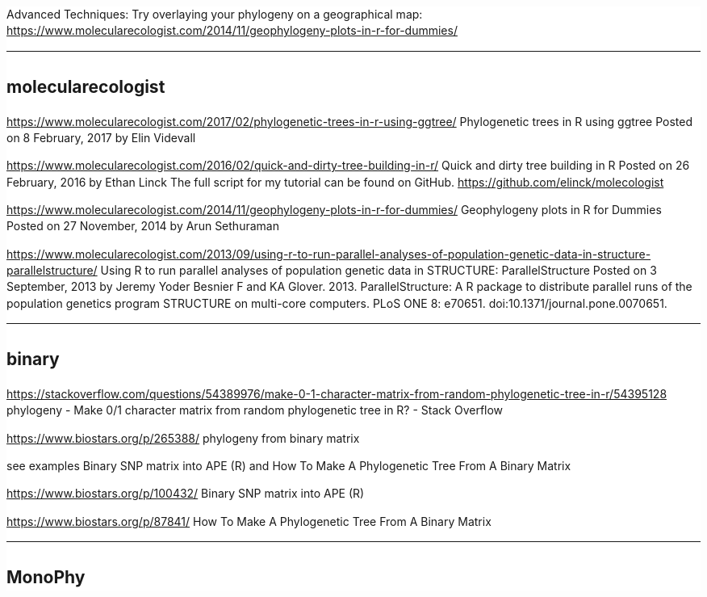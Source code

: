 Advanced Techniques:
Try overlaying your phylogeny on a geographical map: https://www.molecularecologist.com/2014/11/geophylogeny-plots-in-r-for-dummies/

----------
## molecularecologist

https://www.molecularecologist.com/2017/02/phylogenetic-trees-in-r-using-ggtree/
Phylogenetic trees in R using ggtree
Posted on 8 February, 2017 by Elin Videvall

https://www.molecularecologist.com/2016/02/quick-and-dirty-tree-building-in-r/
Quick and dirty tree building in R
Posted on 26 February, 2016 by Ethan Linck
The full script for my tutorial can be found on GitHub.
https://github.com/elinck/molecologist

https://www.molecularecologist.com/2014/11/geophylogeny-plots-in-r-for-dummies/
Geophylogeny plots in R for Dummies
Posted on 27 November, 2014 by Arun Sethuraman


https://www.molecularecologist.com/2013/09/using-r-to-run-parallel-analyses-of-population-genetic-data-in-structure-parallelstructure/
Using R to run parallel analyses of population genetic data in STRUCTURE: ParallelStructure
Posted on 3 September, 2013 by Jeremy Yoder
Besnier F and KA Glover. 2013. ParallelStructure: A R package to distribute parallel runs of the population genetics program STRUCTURE on multi-core computers. PLoS ONE 8: e70651. doi:10.1371/journal.pone.0070651.


----------
## binary


https://stackoverflow.com/questions/54389976/make-0-1-character-matrix-from-random-phylogenetic-tree-in-r/54395128
phylogeny - Make 0/1 character matrix from random phylogenetic tree in R? - Stack Overflow



https://www.biostars.org/p/265388/
phylogeny from binary matrix

see examples Binary SNP matrix into APE (R) and How To Make A Phylogenetic Tree From A Binary Matrix

https://www.biostars.org/p/100432/
Binary SNP matrix into APE (R)

https://www.biostars.org/p/87841/
How To Make A Phylogenetic Tree From A Binary Matrix


----------
## MonoPhy
